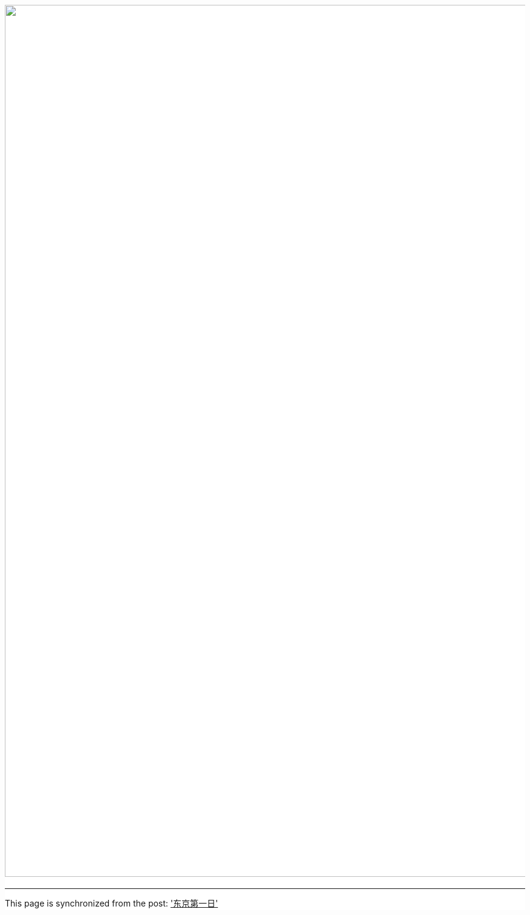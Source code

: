 <p><img src="https://cdn.steemitimages.com/DQmeCiMYBgfaUdA1BkLVbkBp2rgQSGbc9CyzxjFVk3ptECf/mmexport1548551831139.jpg" width="1080" height="1440"/></p>
</html>

- - -

This page is synchronized from the post: ['东京第一日'](https://steemit.com/@rivalhw/2swdbx)
